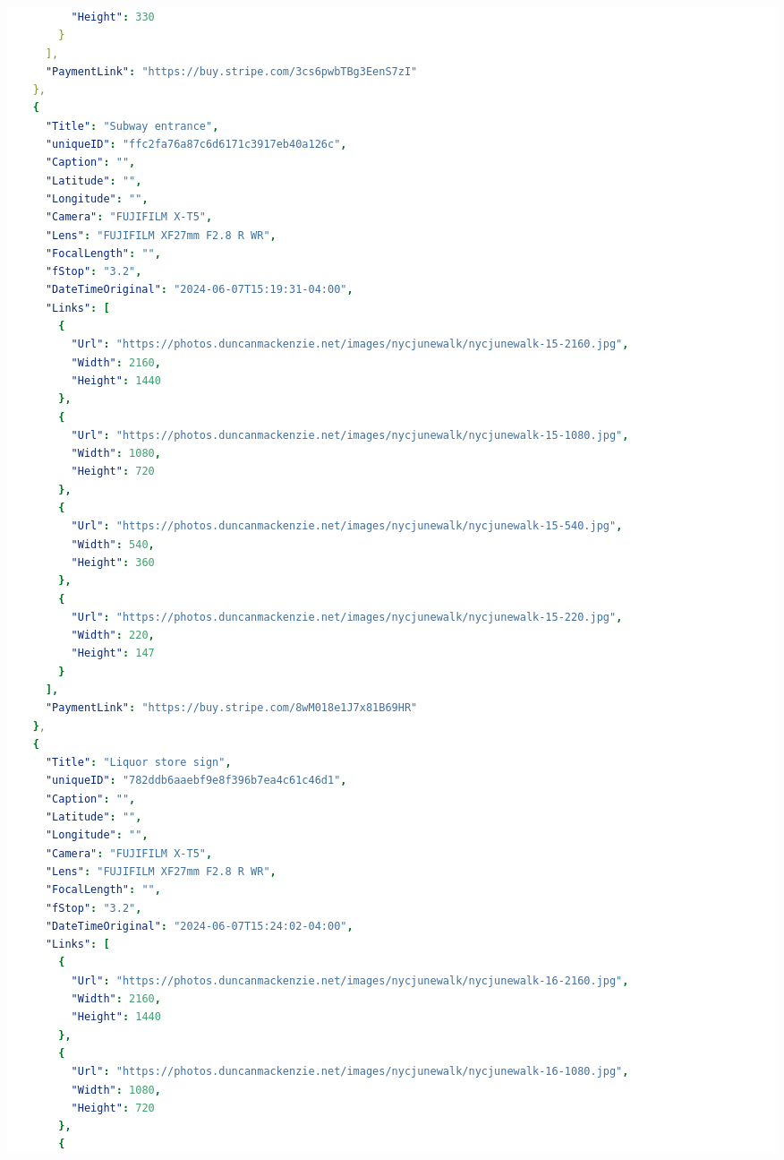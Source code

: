 ```yaml
          "Height": 330
        }
      ],
      "PaymentLink": "https://buy.stripe.com/3cs6pwbTBg3EenS7zI"
    },
    {
      "Title": "Subway entrance",
      "uniqueID": "ffc2fa76a87c6d6171c3917eb40a126c",
      "Caption": "",
      "Latitude": "",
      "Longitude": "",
      "Camera": "FUJIFILM X-T5",
      "Lens": "FUJIFILM XF27mm F2.8 R WR",
      "FocalLength": "",
      "fStop": "3.2",
      "DateTimeOriginal": "2024-06-07T15:19:31-04:00",
      "Links": [
        {
          "Url": "https://photos.duncanmackenzie.net/images/nycjunewalk/nycjunewalk-15-2160.jpg",
          "Width": 2160,
          "Height": 1440
        },
        {
          "Url": "https://photos.duncanmackenzie.net/images/nycjunewalk/nycjunewalk-15-1080.jpg",
          "Width": 1080,
          "Height": 720
        },
        {
          "Url": "https://photos.duncanmackenzie.net/images/nycjunewalk/nycjunewalk-15-540.jpg",
          "Width": 540,
          "Height": 360
        },
        {
          "Url": "https://photos.duncanmackenzie.net/images/nycjunewalk/nycjunewalk-15-220.jpg",
          "Width": 220,
          "Height": 147
        }
      ],
      "PaymentLink": "https://buy.stripe.com/8wM018e1J7x81B69HR"
    },
    {
      "Title": "Liquor store sign",
      "uniqueID": "782ddb6aaebf9e8f396b7ea4c61c46d1",
      "Caption": "",
      "Latitude": "",
      "Longitude": "",
      "Camera": "FUJIFILM X-T5",
      "Lens": "FUJIFILM XF27mm F2.8 R WR",
      "FocalLength": "",
      "fStop": "3.2",
      "DateTimeOriginal": "2024-06-07T15:24:02-04:00",
      "Links": [
        {
          "Url": "https://photos.duncanmackenzie.net/images/nycjunewalk/nycjunewalk-16-2160.jpg",
          "Width": 2160,
          "Height": 1440
        },
        {
          "Url": "https://photos.duncanmackenzie.net/images/nycjunewalk/nycjunewalk-16-1080.jpg",
          "Width": 1080,
          "Height": 720
        },
        {
```